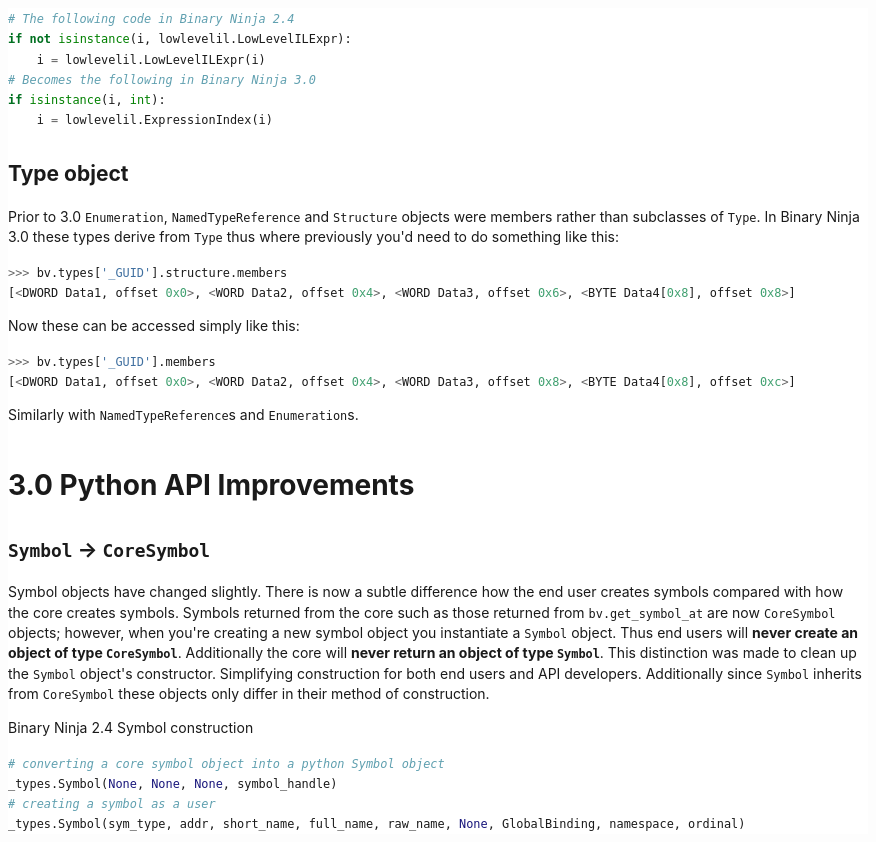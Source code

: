 ```python
# The following code in Binary Ninja 2.4
if not isinstance(i, lowlevelil.LowLevelILExpr):
    i = lowlevelil.LowLevelILExpr(i)
# Becomes the following in Binary Ninja 3.0
if isinstance(i, int):
    i = lowlevelil.ExpressionIndex(i)
```


## Type object

Prior to 3.0 `Enumeration`, `NamedTypeReference` and `Structure` objects were members rather than subclasses of `Type`. In Binary Ninja 3.0 these types derive from `Type` thus where previously you'd need to do something like this:

```python
>>> bv.types['_GUID'].structure.members
[<DWORD Data1, offset 0x0>, <WORD Data2, offset 0x4>, <WORD Data3, offset 0x6>, <BYTE Data4[0x8], offset 0x8>]
```

Now these can be accessed simply like this:

```python
>>> bv.types['_GUID'].members
[<DWORD Data1, offset 0x0>, <WORD Data2, offset 0x4>, <WORD Data3, offset 0x8>, <BYTE Data4[0x8], offset 0xc>]
```

Similarly with `NamedTypeReference`s and `Enumeration`s.

# 3.0 Python API Improvements 

## `Symbol` -> `CoreSymbol`

Symbol objects have changed slightly. There is now a subtle difference how the end user creates symbols compared with how the core creates symbols. Symbols returned from the core such as those returned from `bv.get_symbol_at` are now `CoreSymbol` objects; however, when you're creating a new symbol object you instantiate a `Symbol` object. Thus end users will **never create an object of type `CoreSymbol`**. Additionally the core will **never return an object of type `Symbol`**. This distinction was made to clean up the `Symbol` object's constructor. Simplifying construction for both end users and API developers. Additionally since `Symbol` inherits from `CoreSymbol` these objects only differ in their method of construction.

Binary Ninja 2.4 Symbol construction
```python
# converting a core symbol object into a python Symbol object
_types.Symbol(None, None, None, symbol_handle)
# creating a symbol as a user
_types.Symbol(sym_type, addr, short_name, full_name, raw_name, None, GlobalBinding, namespace, ordinal)
```

